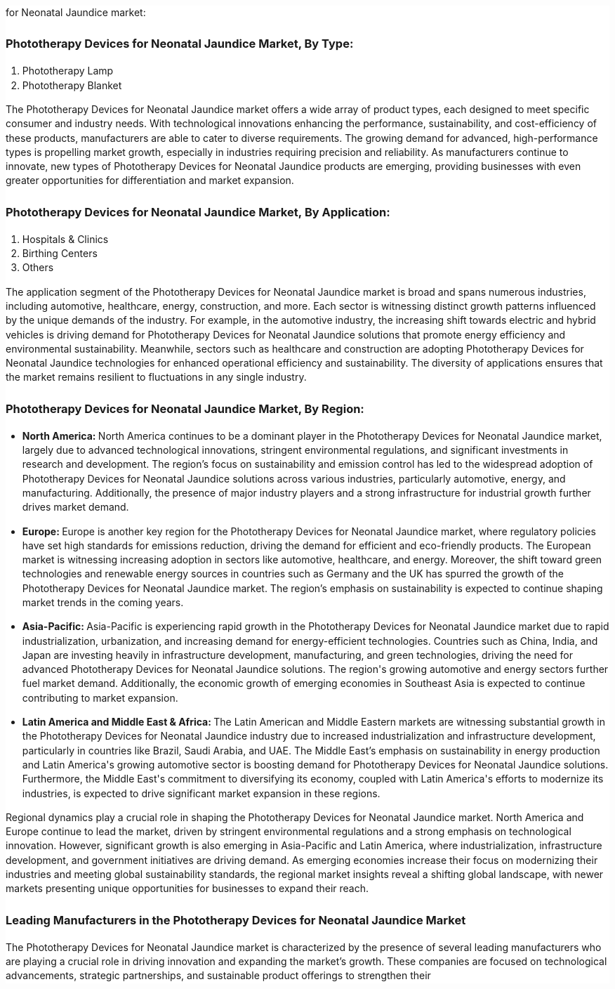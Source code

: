 for Neonatal Jaundice market:</p><h3><strong>Phototherapy Devices for Neonatal Jaundice Market, By Type:<br /></strong></h3><ol><li>Phototherapy Lamp<li> Phototherapy Blanket</li></ol><p>The Phototherapy Devices for Neonatal Jaundice market offers a wide array of product types, each designed to meet specific consumer and industry needs. With technological innovations enhancing the performance, sustainability, and cost-efficiency of these products, manufacturers are able to cater to diverse requirements. The growing demand for advanced, high-performance types is propelling market growth, especially in industries requiring precision and reliability. As manufacturers continue to innovate, new types of Phototherapy Devices for Neonatal Jaundice products are emerging, providing businesses with even greater opportunities for differentiation and market expansion.</p><h3>Phototherapy Devices for Neonatal Jaundice Market,&nbsp;By Application:</h3><ol><li>Hospitals & Clinics<li> Birthing Centers<li> Others</li></ol><p>The application segment of the Phototherapy Devices for Neonatal Jaundice market is broad and spans numerous industries, including automotive, healthcare, energy, construction, and more. Each sector is witnessing distinct growth patterns influenced by the unique demands of the industry. For example, in the automotive industry, the increasing shift towards electric and hybrid vehicles is driving demand for Phototherapy Devices for Neonatal Jaundice solutions that promote energy efficiency and environmental sustainability. Meanwhile, sectors such as healthcare and construction are adopting Phototherapy Devices for Neonatal Jaundice technologies for enhanced operational efficiency and sustainability. The diversity of applications ensures that the market remains resilient to fluctuations in any single industry.</p><h3>Phototherapy Devices for Neonatal Jaundice Market, By Region:</h3><ul><li><p><strong>North America:&nbsp;</strong>North America continues to be a dominant player in the Phototherapy Devices for Neonatal Jaundice market, largely due to advanced technological innovations, stringent environmental regulations, and significant investments in research and development. The region&rsquo;s focus on sustainability and emission control has led to the widespread adoption of Phototherapy Devices for Neonatal Jaundice solutions across various industries, particularly automotive, energy, and manufacturing. Additionally, the presence of major industry players and a strong infrastructure for industrial growth further drives market demand.</p></li><li><p><strong><strong>Europe:&nbsp;</strong></strong>Europe is another key region for the Phototherapy Devices for Neonatal Jaundice market, where regulatory policies have set high standards for emissions reduction, driving the demand for efficient and eco-friendly products. The European market is witnessing increasing adoption in sectors like automotive, healthcare, and energy. Moreover, the shift toward green technologies and renewable energy sources in countries such as Germany and the UK has spurred the growth of the Phototherapy Devices for Neonatal Jaundice market. The region&rsquo;s emphasis on sustainability is expected to continue shaping market trends in the coming years.</p></li><li><p><strong><strong>Asia-Pacific:&nbsp;</strong></strong>Asia-Pacific is experiencing rapid growth in the Phototherapy Devices for Neonatal Jaundice market due to rapid industrialization, urbanization, and increasing demand for energy-efficient technologies. Countries such as China, India, and Japan are investing heavily in infrastructure development, manufacturing, and green technologies, driving the need for advanced Phototherapy Devices for Neonatal Jaundice solutions. The region's growing automotive and energy sectors further fuel market demand. Additionally, the economic growth of emerging economies in Southeast Asia is expected to continue contributing to market expansion.</p></li><li><p><strong><strong>Latin America and Middle East &amp; Africa:&nbsp;</strong></strong>The Latin American and Middle Eastern markets are witnessing substantial growth in the Phototherapy Devices for Neonatal Jaundice industry due to increased industrialization and infrastructure development, particularly in countries like Brazil, Saudi Arabia, and UAE. The Middle East&rsquo;s emphasis on sustainability in energy production and Latin America's growing automotive sector is boosting demand for Phototherapy Devices for Neonatal Jaundice solutions. Furthermore, the Middle East's commitment to diversifying its economy, coupled with Latin America's efforts to modernize its industries, is expected to drive significant market expansion in these regions.</p></li></ul><p>Regional dynamics play a crucial role in shaping the Phototherapy Devices for Neonatal Jaundice market. North America and Europe continue to lead the market, driven by stringent environmental regulations and a strong emphasis on technological innovation. However, significant growth is also emerging in Asia-Pacific and Latin America, where industrialization, infrastructure development, and government initiatives are driving demand. As emerging economies increase their focus on modernizing their industries and meeting global sustainability standards, the regional market insights reveal a shifting global landscape, with newer markets presenting unique opportunities for businesses to expand their reach.</p><h3><strong>Leading Manufacturers in the Phototherapy Devices for Neonatal Jaundice Market</strong></h3><p>The Phototherapy Devices for Neonatal Jaundice market is characterized by the presence of several leading manufacturers who are playing a crucial role in driving innovation and expanding the market&rsquo;s growth. These companies are focused on technological advancements, strategic partnerships, and sustainable product offerings to strengthen their